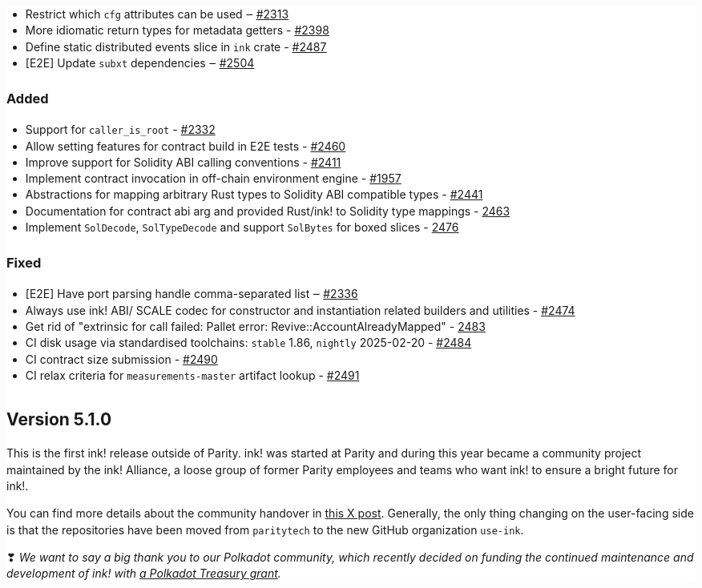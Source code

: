 -   Restrict which `cfg` attributes can be used ‒ [#2313](https://github.com/use-ink/ink/pull/2313)
-   More idiomatic return types for metadata getters - [#2398](https://github.com/use-ink/ink/pull/2398)
-   Define static distributed events slice in `ink` crate - [#2487](https://github.com/use-ink/ink/pull/2487)
-   [E2E] Update `subxt` dependencies ‒ [#2504](https://github.com/use-ink/ink/pull/2504)

### Added

-   Support for `caller_is_root` - [#2332](https://github.com/use-ink/ink/pull/2332)
-   Allow setting features for contract build in E2E tests - [#2460](https://github.com/use-ink/ink/pull/2460)
-   Improve support for Solidity ABI calling conventions - [#2411](https://github.com/use-ink/ink/pull/2411)
-   Implement contract invocation in off-chain environment engine - [#1957](https://github.com/paritytech/ink/pull/1988)
-   Abstractions for mapping arbitrary Rust types to Solidity ABI compatible types - [#2441](https://github.com/use-ink/ink/pull/2441)
-   Documentation for contract abi arg and provided Rust/ink! to Solidity type mappings - [2463](https://github.com/use-ink/ink/pull/2463)
-   Implement `SolDecode`, `SolTypeDecode` and support `SolBytes` for boxed slices - [2476](https://github.com/use-ink/ink/pull/2476)

### Fixed

-   [E2E] Have port parsing handle comma-separated list ‒ [#2336](https://github.com/use-ink/ink/pull/2336)
-   Always use ink! ABI/ SCALE codec for constructor and instantiation related builders and utilities - [#2474](https://github.com/use-ink/ink/pull/2474)
-   Get rid of "extrinsic for call failed: Pallet error: Revive::AccountAlreadyMapped" - [2483](https://github.com/use-ink/ink/pull/2483)
-   CI disk usage via standardised toolchains: `stable` 1.86, `nightly` 2025-02-20 - [#2484](https://github.com/use-ink/ink/pull/2484)
-   CI contract size submission - [#2490](https://github.com/use-ink/ink/pull/2490)
-   CI relax criteria for `measurements-master` artifact lookup - [#2491](https://github.com/use-ink/ink/pull/2491)

## Version 5.1.0

This is the first ink! release outside of Parity. ink! was started at Parity and
during this year became a community project maintained by the ink! Alliance, a
loose group of former Parity employees and teams who want ink! to ensure a bright
future for ink!.

You can find more details about the community handover in
[this X post](https://x.com/ink_lang/status/1783877356819783916).
Generally, the only thing changing on the user-facing side is that the repositories
have been moved from `paritytech` to the new GitHub organization `use-ink`.

❣ _We want to say a big thank you to our Polkadot community, which recently decided on
funding the continued maintenance and development of ink! with
[a Polkadot Treasury grant](https://polkadot.polkassembly.io/referenda/1123)._
